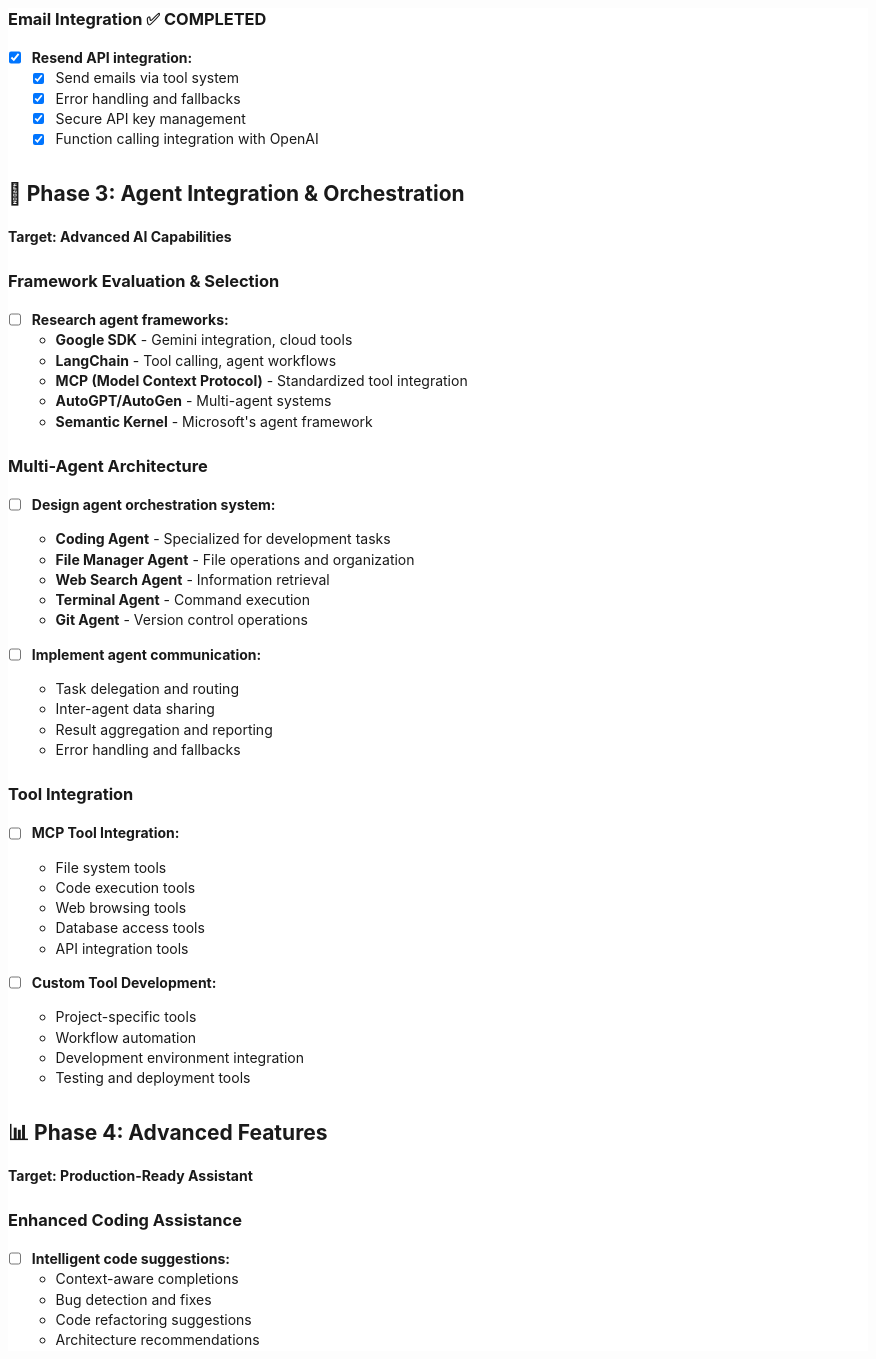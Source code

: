 ### Email Integration ✅ **COMPLETED**
- [x] **Resend API integration:**
  - [x] Send emails via tool system
  - [x] Error handling and fallbacks
  - [x] Secure API key management
  - [x] Function calling integration with OpenAI

## 🤖 Phase 3: Agent Integration & Orchestration
**Target: Advanced AI Capabilities**

### Framework Evaluation & Selection
- [ ] **Research agent frameworks:**
  - **Google SDK** - Gemini integration, cloud tools
  - **LangChain** - Tool calling, agent workflows
  - **MCP (Model Context Protocol)** - Standardized tool integration
  - **AutoGPT/AutoGen** - Multi-agent systems
  - **Semantic Kernel** - Microsoft's agent framework

### Multi-Agent Architecture
- [ ] **Design agent orchestration system:**
  - **Coding Agent** - Specialized for development tasks
  - **File Manager Agent** - File operations and organization
  - **Web Search Agent** - Information retrieval
  - **Terminal Agent** - Command execution
  - **Git Agent** - Version control operations

- [ ] **Implement agent communication:**
  - Task delegation and routing
  - Inter-agent data sharing
  - Result aggregation and reporting
  - Error handling and fallbacks

### Tool Integration
- [ ] **MCP Tool Integration:**
  - File system tools
  - Code execution tools
  - Web browsing tools
  - Database access tools
  - API integration tools

- [ ] **Custom Tool Development:**
  - Project-specific tools
  - Workflow automation
  - Development environment integration
  - Testing and deployment tools

## 📊 Phase 4: Advanced Features
**Target: Production-Ready Assistant**

### Enhanced Coding Assistance
- [ ] **Intelligent code suggestions:**
  - Context-aware completions
  - Bug detection and fixes
  - Code refactoring suggestions
  - Architecture recommendations
